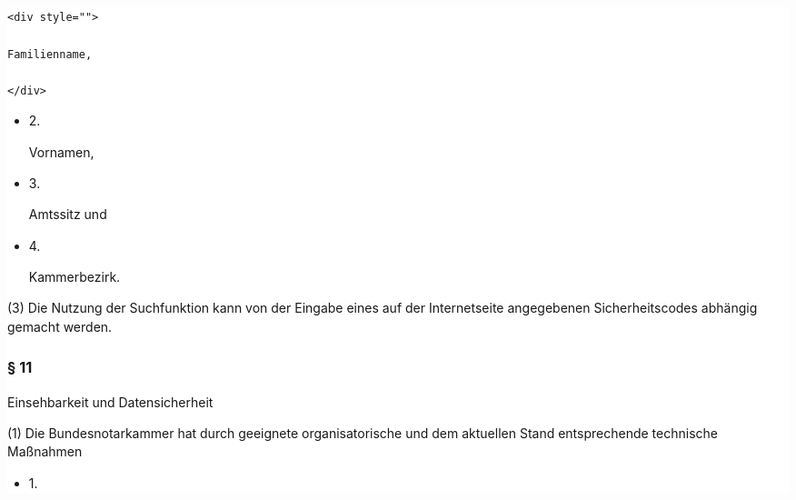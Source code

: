     <div style="">
    
    Familienname,
    
    </div>

  - 2\.
    
    <div style="">
    
    Vornamen,
    
    </div>

  - 3\.
    
    <div style="">
    
    Amtssitz und
    
    </div>

  - 4\.
    
    <div style="">
    
    Kammerbezirk.
    
    </div>

</div>

<div class="jurAbsatz">

(3) Die Nutzung der Suchfunktion kann von der Eingabe eines auf der
Internetseite angegebenen Sicherheitscodes abhängig gemacht werden.

</div>

</div>

</div>

</div>

<span id="BJNR018700019BJNE001300000.html"></span>

### § 11  
Einsehbarkeit und Datensicherheit

<div>

<div class="jnhtml">

<div>

<div class="jurAbsatz">

(1) Die Bundesnotarkammer hat durch geeignete organisatorische und dem
aktuellen Stand entsprechende technische Maßnahmen

  - 1\.
    
    <div>
    